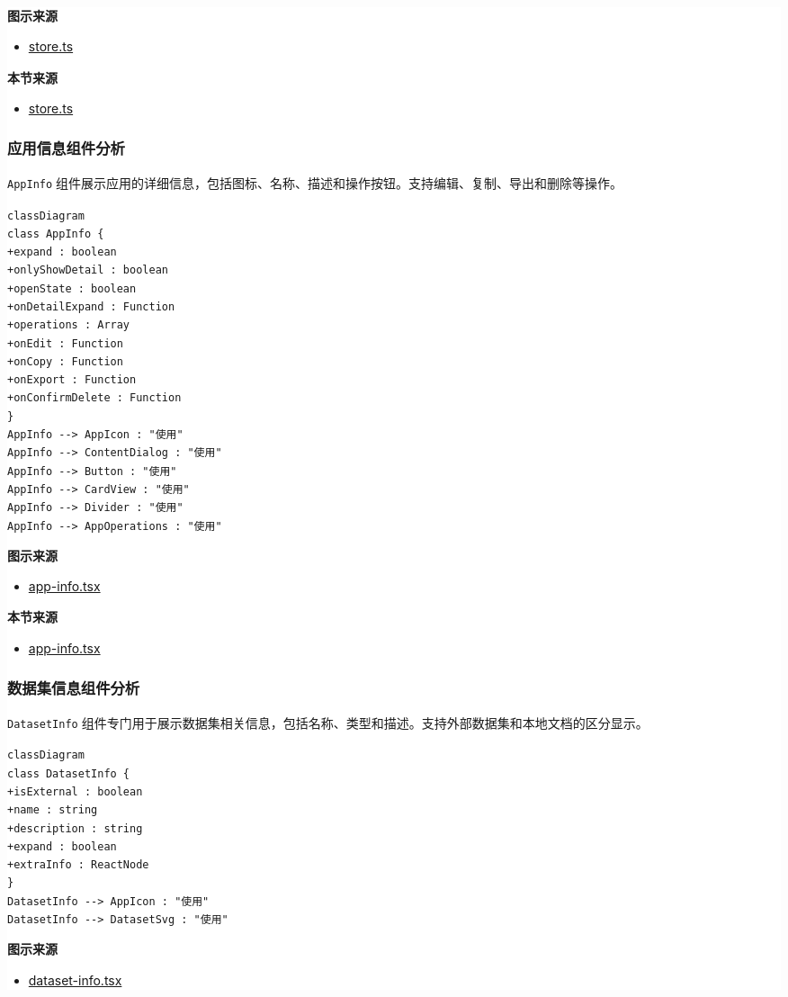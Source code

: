 **图示来源**  
- [store.ts](file://web/app/components/app/store.ts)

**本节来源**  
- [store.ts](file://web/app/components/app/store.ts)

### 应用信息组件分析
`AppInfo` 组件展示应用的详细信息，包括图标、名称、描述和操作按钮。支持编辑、复制、导出和删除等操作。

```mermaid
classDiagram
class AppInfo {
+expand : boolean
+onlyShowDetail : boolean
+openState : boolean
+onDetailExpand : Function
+operations : Array
+onEdit : Function
+onCopy : Function
+onExport : Function
+onConfirmDelete : Function
}
AppInfo --> AppIcon : "使用"
AppInfo --> ContentDialog : "使用"
AppInfo --> Button : "使用"
AppInfo --> CardView : "使用"
AppInfo --> Divider : "使用"
AppInfo --> AppOperations : "使用"
```

**图示来源**  
- [app-info.tsx](file://web/app/components/app-sidebar/app-info.tsx)

**本节来源**  
- [app-info.tsx](file://web/app/components/app-sidebar/app-info.tsx)

### 数据集信息组件分析
`DatasetInfo` 组件专门用于展示数据集相关信息，包括名称、类型和描述。支持外部数据集和本地文档的区分显示。

```mermaid
classDiagram
class DatasetInfo {
+isExternal : boolean
+name : string
+description : string
+expand : boolean
+extraInfo : ReactNode
}
DatasetInfo --> AppIcon : "使用"
DatasetInfo --> DatasetSvg : "使用"
```

**图示来源**  
- [dataset-info.tsx](file://web/app/components/app-sidebar/dataset-info.tsx)
